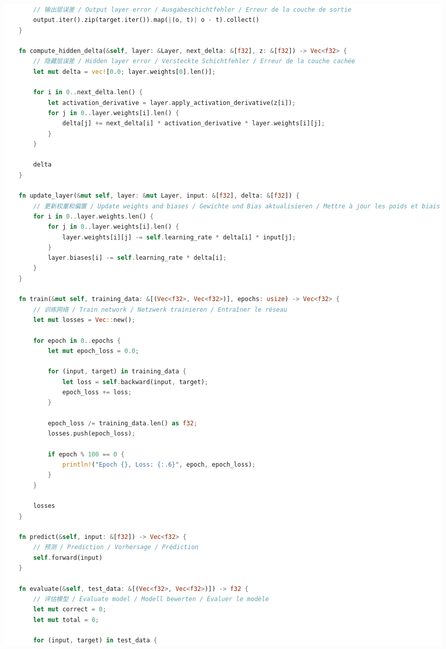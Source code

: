 ```rust
        // 输出层误差 / Output layer error / Ausgabeschichtfehler / Erreur de la couche de sortie
        output.iter().zip(target.iter()).map(|(o, t)| o - t).collect()
    }
    
    fn compute_hidden_delta(&self, layer: &Layer, next_delta: &[f32], z: &[f32]) -> Vec<f32> {
        // 隐藏层误差 / Hidden layer error / Versteckte Schichtfehler / Erreur de la couche cachée
        let mut delta = vec![0.0; layer.weights[0].len()];
        
        for i in 0..next_delta.len() {
            let activation_derivative = layer.apply_activation_derivative(z[i]);
            for j in 0..layer.weights[i].len() {
                delta[j] += next_delta[i] * activation_derivative * layer.weights[i][j];
            }
        }
        
        delta
    }
    
    fn update_layer(&mut self, layer: &mut Layer, input: &[f32], delta: &[f32]) {
        // 更新权重和偏置 / Update weights and biases / Gewichte und Bias aktualisieren / Mettre à jour les poids et biais
        for i in 0..layer.weights.len() {
            for j in 0..layer.weights[i].len() {
                layer.weights[i][j] -= self.learning_rate * delta[i] * input[j];
            }
            layer.biases[i] -= self.learning_rate * delta[i];
        }
    }
    
    fn train(&mut self, training_data: &[(Vec<f32>, Vec<f32>)], epochs: usize) -> Vec<f32> {
        // 训练网络 / Train network / Netzwerk trainieren / Entraîner le réseau
        let mut losses = Vec::new();
        
        for epoch in 0..epochs {
            let mut epoch_loss = 0.0;
            
            for (input, target) in training_data {
                let loss = self.backward(input, target);
                epoch_loss += loss;
            }
            
            epoch_loss /= training_data.len() as f32;
            losses.push(epoch_loss);
            
            if epoch % 100 == 0 {
                println!("Epoch {}, Loss: {:.6}", epoch, epoch_loss);
            }
        }
        
        losses
    }
    
    fn predict(&self, input: &[f32]) -> Vec<f32> {
        // 预测 / Prediction / Vorhersage / Prédiction
        self.forward(input)
    }
    
    fn evaluate(&self, test_data: &[(Vec<f32>, Vec<f32>)]) -> f32 {
        // 评估模型 / Evaluate model / Modell bewerten / Évaluer le modèle
        let mut correct = 0;
        let mut total = 0;
        
        for (input, target) in test_data {
```